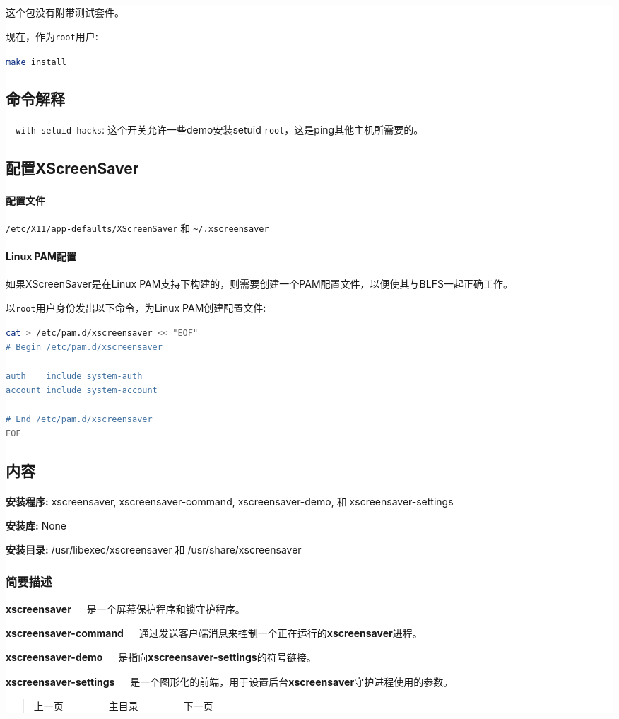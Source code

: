 这个包没有附带测试套件。

现在，作为`root`用户:

```bash
make install
```

命令解释
--------------------

`--with-setuid-hacks`: 这个开关允许一些demo安装setuid `root`，这是ping其他主机所需要的。

配置XScreenSaver
------------------------

#### 配置文件

`/etc/X11/app-defaults/XScreenSaver` 和 `~/.xscreensaver`

#### Linux PAM配置

如果XScreenSaver是在Linux PAM支持下构建的，则需要创建一个PAM配置文件，以便使其与BLFS一起正确工作。

以`root`用户身份发出以下命令，为Linux PAM创建配置文件:

```bash
cat > /etc/pam.d/xscreensaver << "EOF"
# Begin /etc/pam.d/xscreensaver

auth    include system-auth
account include system-account

# End /etc/pam.d/xscreensaver
EOF
```

内容
--------

**安装程序:** xscreensaver, xscreensaver-command, xscreensaver-demo, 和 xscreensaver-settings

**安装库:** None

**安装目录:** /usr/libexec/xscreensaver 和 /usr/share/xscreensaver

### 简要描述

**xscreensaver**                &emsp; 是一个屏幕保护程序和锁守护程序。

**xscreensaver-command**        &emsp; 通过发送客户端消息来控制一个正在运行的**xscreensaver**进程。

**xscreensaver-demo**           &emsp; 是指向**xscreensaver-settings**的符号链接。

**xscreensaver-settings**       &emsp; 是一个图形化的前端，用于设置后台**xscreensaver**守护进程使用的参数。

> [上一页](40.Graphical_web_browsers.md) &emsp;&emsp;&emsp;&emsp; [主目录](blfs_systemd_manual.md) &emsp;&emsp;&emsp;&emsp; [下一页](42.Multimedia_libraries_and_drivers.md)
